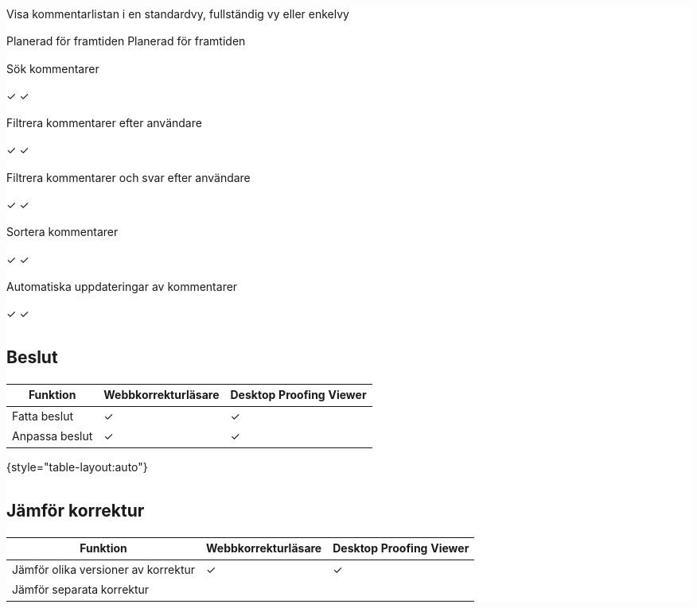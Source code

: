    <td> <p>Visa kommentarlistan i en standardvy, fullständig vy eller enkelvy</p> </td> 
   <td>Planerad för framtiden</td> 
   <td>Planerad för framtiden</td> 
  </tr> 
  <tr> 
   <td> <p>Sök kommentarer</p> </td> 
   <td>✓</td> 
   <td>✓</td> 
  </tr> 
  <tr> 
   <td> <p>Filtrera kommentarer efter användare</p> </td> 
   <td>✓</td> 
   <td>✓</td> 
  </tr> 
  <tr> 
   <td> <p>Filtrera kommentarer och svar efter användare</p> </td> 
   <td>✓</td> 
   <td>✓</td> 
  </tr> 
  <tr> 
   <td> <p>Sortera kommentarer</p> </td> 
   <td>✓</td> 
   <td>✓</td> 
  </tr> 
  <tr> 
   <td> <p>Automatiska uppdateringar av kommentarer</p> </td> 
   <td>✓</td> 
   <td>✓</td> 
  </tr> 
 </tbody> 
</table>

## Beslut

| Funktion | Webbkorrekturläsare | Desktop Proofing Viewer |
|---|---|---|
| Fatta beslut | ✓ | ✓ |
| Anpassa beslut | ✓ | ✓ |

{style=&quot;table-layout:auto&quot;}

## Jämför korrektur

<table style="table-layout:auto"> 
 <col> 
 <col> 
 <col> 
 <thead> 
  <tr> 
   <th>Funktion</th> 
   <th>Webbkorrekturläsare </th> 
   <th>Desktop Proofing Viewer </th> 
  </tr> 
 </thead> 
 <tbody> 
  <tr> 
   <td>Jämför olika versioner av korrektur</td> 
   <td>✓</td> 
   <td>✓<br></td> 
  </tr> 
  <tr> 
   <td>Jämför separata korrektur</td> 